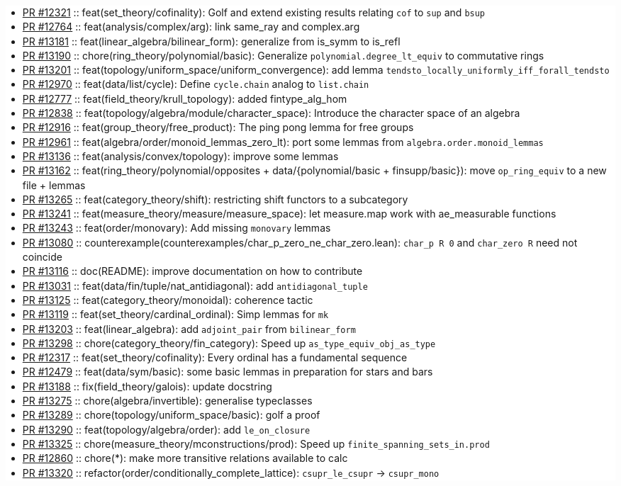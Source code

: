 * [PR #12321](https://github.com/leanprover-community/mathlib/pull/12321) :: feat(set_theory/cofinality): Golf and extend existing results relating `cof` to `sup` and `bsup`
* [PR #12764](https://github.com/leanprover-community/mathlib/pull/12764) :: feat(analysis/complex/arg): link same_ray and complex.arg
* [PR #13181](https://github.com/leanprover-community/mathlib/pull/13181) :: feat(linear_algebra/bilinear_form): generalize from is_symm to is_refl
* [PR #13190](https://github.com/leanprover-community/mathlib/pull/13190) :: chore(ring_theory/polynomial/basic): Generalize `polynomial.degree_lt_equiv` to commutative rings
* [PR #13201](https://github.com/leanprover-community/mathlib/pull/13201) :: feat(topology/uniform_space/uniform_convergence): add lemma `tendsto_locally_uniformly_iff_forall_tendsto`
* [PR #12970](https://github.com/leanprover-community/mathlib/pull/12970) :: feat(data/list/cycle): Define `cycle.chain` analog to `list.chain`
* [PR #12777](https://github.com/leanprover-community/mathlib/pull/12777) :: feat(field_theory/krull_topology): added fintype_alg_hom
* [PR #12838](https://github.com/leanprover-community/mathlib/pull/12838) :: feat(topology/algebra/module/character_space): Introduce the character space of an algebra
* [PR #12916](https://github.com/leanprover-community/mathlib/pull/12916) :: feat(group_theory/free_product): The ping pong lemma for free groups
* [PR #12961](https://github.com/leanprover-community/mathlib/pull/12961) :: feat(algebra/order/monoid_lemmas_zero_lt): port some lemmas from `algebra.order.monoid_lemmas`
* [PR #13136](https://github.com/leanprover-community/mathlib/pull/13136) :: feat(analysis/convex/topology): improve some lemmas
* [PR #13162](https://github.com/leanprover-community/mathlib/pull/13162) :: feat(ring_theory/polynomial/opposites + data/{polynomial/basic + finsupp/basic}): move `op_ring_equiv` to a new file + lemmas
* [PR #13265](https://github.com/leanprover-community/mathlib/pull/13265) :: feat(category_theory/shift): restricting shift functors to a subcategory
* [PR #13241](https://github.com/leanprover-community/mathlib/pull/13241) :: feat(measure_theory/measure/measure_space): let measure.map work with ae_measurable functions
* [PR #13243](https://github.com/leanprover-community/mathlib/pull/13243) :: feat(order/monovary): Add missing `monovary` lemmas
* [PR #13080](https://github.com/leanprover-community/mathlib/pull/13080) :: counterexample(counterexamples/char_p_zero_ne_char_zero.lean): `char_p R 0` and `char_zero R` need not coincide
* [PR #13116](https://github.com/leanprover-community/mathlib/pull/13116) :: doc(README): improve documentation on how to contribute
* [PR #13031](https://github.com/leanprover-community/mathlib/pull/13031) :: feat(data/fin/tuple/nat_antidiagonal): add `antidiagonal_tuple`
* [PR #13125](https://github.com/leanprover-community/mathlib/pull/13125) :: feat(category_theory/monoidal): coherence tactic
* [PR #13119](https://github.com/leanprover-community/mathlib/pull/13119) :: feat(set_theory/cardinal_ordinal): Simp lemmas for `mk`
* [PR #13203](https://github.com/leanprover-community/mathlib/pull/13203) :: feat(linear_algebra): add `adjoint_pair` from `bilinear_form`
* [PR #13298](https://github.com/leanprover-community/mathlib/pull/13298) :: chore(category_theory/fin_category): Speed up `as_type_equiv_obj_as_type`
* [PR #12317](https://github.com/leanprover-community/mathlib/pull/12317) :: feat(set_theory/cofinality): Every ordinal has a fundamental sequence
* [PR #12479](https://github.com/leanprover-community/mathlib/pull/12479) :: feat(data/sym/basic): some basic lemmas in preparation for stars and bars
* [PR #13188](https://github.com/leanprover-community/mathlib/pull/13188) :: fix(field_theory/galois): update docstring
* [PR #13275](https://github.com/leanprover-community/mathlib/pull/13275) :: chore(algebra/invertible): generalise typeclasses
* [PR #13289](https://github.com/leanprover-community/mathlib/pull/13289) :: chore(topology/uniform_space/basic): golf a proof
* [PR #13290](https://github.com/leanprover-community/mathlib/pull/13290) :: feat(topology/algebra/order): add `le_on_closure`
* [PR #13325](https://github.com/leanprover-community/mathlib/pull/13325) :: chore(measure_theory/mconstructions/prod): Speed up `finite_spanning_sets_in.prod`
* [PR #12860](https://github.com/leanprover-community/mathlib/pull/12860) :: chore(*): make more transitive relations available to calc
* [PR #13320](https://github.com/leanprover-community/mathlib/pull/13320) :: refactor(order/conditionally_complete_lattice): `csupr_le_csupr` → `csupr_mono`